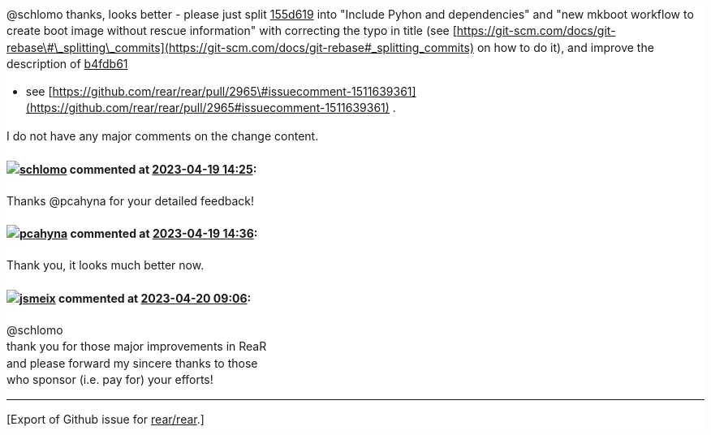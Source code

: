 @schlomo thanks, looks better - please just split
[155d619](https://github.com/rear/rear/pull/2965/commits/155d619eec6f8a7df7a727cf2cfa1059f2eef30f)
into "Include Pyhon and dependencies" and "new mkboot workflow to create
boot image without rescue information" with correcting the typo in title
(see
[https://git-scm.com/docs/git-rebase\#\_splitting\_commits](https://git-scm.com/docs/git-rebase#_splitting_commits)
on how to do it), and improve the description of
[b4fdb61](https://github.com/rear/rear/pull/2965/commits/b4fdb613e68305e28539384e753c3a5a93568e9c)
- see
[https://github.com/rear/rear/pull/2965\#issuecomment-1511639361](https://github.com/rear/rear/pull/2965#issuecomment-1511639361)
.

I do not have any major comments on the change content.

#### <img src="https://avatars.githubusercontent.com/u/101384?v=4" width="50">[schlomo](https://github.com/schlomo) commented at [2023-04-19 14:25](https://github.com/rear/rear/pull/2965#issuecomment-1514834231):

Thanks @pcahyna for your detailed feedback!

#### <img src="https://avatars.githubusercontent.com/u/26300485?u=9105d243bc9f7ade463a3e52e8dd13fa67837158&v=4" width="50">[pcahyna](https://github.com/pcahyna) commented at [2023-04-19 14:36](https://github.com/rear/rear/pull/2965#issuecomment-1514853368):

Thank you, it looks much better now.

#### <img src="https://avatars.githubusercontent.com/u/1788608?u=925fc54e2ce01551392622446ece427f51e2f0ce&v=4" width="50">[jsmeix](https://github.com/jsmeix) commented at [2023-04-20 09:06](https://github.com/rear/rear/pull/2965#issuecomment-1515982816):

@schlomo  
thank you for those major improvements in ReaR  
and please forward my sincere thanks to those  
who sponsor (i.e. pay for) your efforts!

------------------------------------------------------------------------

\[Export of Github issue for
[rear/rear](https://github.com/rear/rear).\]
